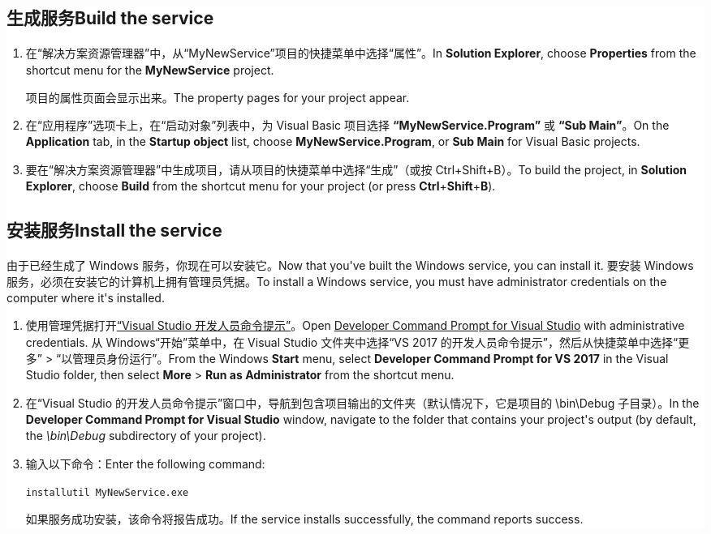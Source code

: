 ## <a name="build-the-service"></a><span data-ttu-id="313fc-230">生成服务</span><span class="sxs-lookup"><span data-stu-id="313fc-230">Build the service</span></span>

1. <span data-ttu-id="313fc-231">在“解决方案资源管理器”中，从“MyNewService”项目的快捷菜单中选择“属性”。</span><span class="sxs-lookup"><span data-stu-id="313fc-231">In **Solution Explorer**, choose **Properties** from the shortcut menu for the **MyNewService** project.</span></span>

   <span data-ttu-id="313fc-232">项目的属性页面会显示出来。</span><span class="sxs-lookup"><span data-stu-id="313fc-232">The property pages for your project appear.</span></span>

2. <span data-ttu-id="313fc-233">在“应用程序”选项卡上，在“启动对象”列表中，为 Visual Basic 项目选择 **“MyNewService.Program”** 或 **“Sub Main”**。</span><span class="sxs-lookup"><span data-stu-id="313fc-233">On the **Application** tab, in the **Startup object** list, choose **MyNewService.Program**, or **Sub Main** for Visual Basic projects.</span></span>

3. <span data-ttu-id="313fc-234">要在“解决方案资源管理器”中生成项目，请从项目的快捷菜单中选择“生成”（或按 Ctrl+Shift+B）。</span><span class="sxs-lookup"><span data-stu-id="313fc-234">To build the project, in **Solution Explorer**, choose **Build** from the shortcut menu for your project (or press **Ctrl**+**Shift**+**B**).</span></span>

## <a name="install-the-service"></a><span data-ttu-id="313fc-235">安装服务</span><span class="sxs-lookup"><span data-stu-id="313fc-235">Install the service</span></span>

<span data-ttu-id="313fc-236">由于已经生成了 Windows 服务，你现在可以安装它。</span><span class="sxs-lookup"><span data-stu-id="313fc-236">Now that you've built the Windows service, you can install it.</span></span> <span data-ttu-id="313fc-237">要安装 Windows 服务，必须在安装它的计算机上拥有管理员凭据。</span><span class="sxs-lookup"><span data-stu-id="313fc-237">To install a Windows service, you must have administrator credentials on the computer where it's installed.</span></span>

1. <span data-ttu-id="313fc-238">使用管理凭据打开[“Visual Studio 开发人员命令提示”](https://docs.microsoft.com/dotnet/framework/tools/developer-command-prompt-for-vs)。</span><span class="sxs-lookup"><span data-stu-id="313fc-238">Open [Developer Command Prompt for Visual Studio](https://docs.microsoft.com/dotnet/framework/tools/developer-command-prompt-for-vs) with administrative credentials.</span></span> <span data-ttu-id="313fc-239">从 Windows“开始”菜单中，在 Visual Studio 文件夹中选择“VS 2017 的开发人员命令提示”，然后从快捷菜单中选择“更多” > “以管理员身份运行”。</span><span class="sxs-lookup"><span data-stu-id="313fc-239">From the Windows **Start** menu, select **Developer Command Prompt for VS 2017** in the Visual Studio folder, then select **More** > **Run as Administrator** from the shortcut menu.</span></span>

2. <span data-ttu-id="313fc-240">在“Visual Studio 的开发人员命令提示”窗口中，导航到包含项目输出的文件夹（默认情况下，它是项目的 \bin\Debug 子目录）。</span><span class="sxs-lookup"><span data-stu-id="313fc-240">In the **Developer Command Prompt for Visual Studio** window, navigate to the folder that contains your project's output (by default, the *\bin\Debug* subdirectory of your project).</span></span>

3. <span data-ttu-id="313fc-241">输入以下命令：</span><span class="sxs-lookup"><span data-stu-id="313fc-241">Enter the following command:</span></span>

    ```shell
    installutil MyNewService.exe
    ```

    <span data-ttu-id="313fc-242">如果服务成功安装，该命令将报告成功。</span><span class="sxs-lookup"><span data-stu-id="313fc-242">If the service installs successfully, the command reports success.</span></span> 
